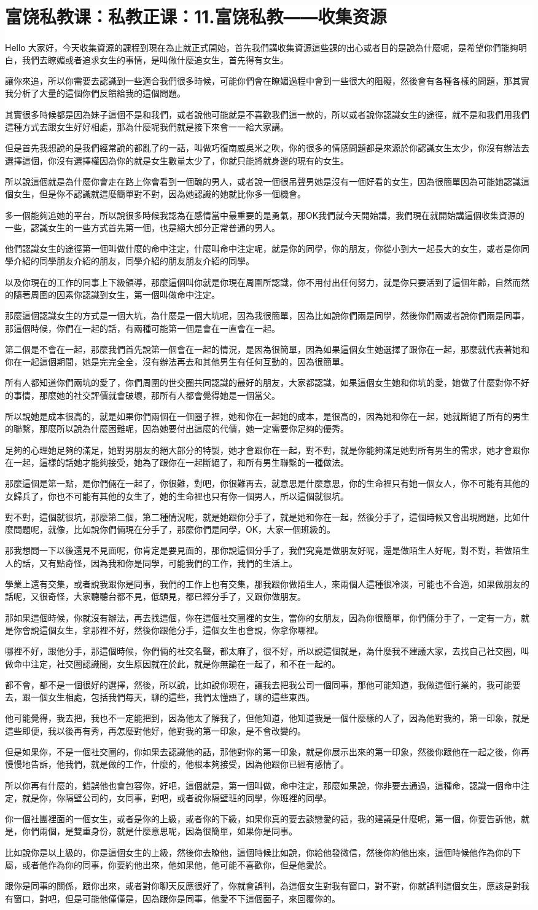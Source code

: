 # 富饶私教课：私教正课：11.富饶私教——收集资源

Hello 大家好，今天收集資源的課程到現在為止就正式開始，首先我們講收集資源這些課的出心或者目的是說為什麼呢，是希望你們能夠明白，我們去瞭媚或者追求女生的事情，是叫做什麼追女生，首先得有女生。

讓你來追，所以你需要去認識到一些適合我們很多時候，可能你們會在瞭媚過程中會到一些很大的阻礙，然後會有各種各樣的問題，那其實我分析了大量的這個你們反饋給我的這個問題。

其實很多時候都是因為妹子這個不是和我們，或者說他可能就是不喜歡我們這一款的，所以或者說你認識女生的途徑，就不是和我們用我們這種方式去跟女生好好相處，那為什麼呢我們就是接下來會一一給大家講。

但是首先我想說的是我們經常說的都亂了的一話，叫做巧復南威吳米之吹，你的很多的情感問題都是來源於你認識女生太少，你沒有辦法去選擇這個，你沒有選擇權因為你的就是女生數量太少了，你就只能將就身邊的現有的女生。

所以說這個就是為什麼你會走在路上你會看到一個醜的男人，或者說一個很吊聲男她是沒有一個好看的女生，因為很簡單因為可能她認識這個女生，但是你不認識就這麼簡單對不對，因為她認識的她就比你多一個機會。

多一個能夠追她的平台，所以說很多時候我認為在感情當中最重要的是勇氣，那OK我們就今天開始講，我們現在就開始講這個收集資源的一些，認識女生的一些方式首先第一個，也是絕大部分正常普通的男人。

他們認識女生的途徑第一個叫做什麼的命中注定，什麼叫命中注定呢，就是你的同學，你的朋友，你從小到大一起長大的女生，或者是你同學介紹的同學朋友介紹的朋友，同學介紹的朋友朋友介紹的同學。

以及你現在的工作的同事上下級領導，那麼這個叫你就是你現在周圍所認識，你不用付出任何努力，就是你只要活到了這個年齡，自然而然的隨著周圍的因素你認識到女生，第一個叫做命中注定。

那麼這個認識女生的方式是一個大坑，為什麼是一個大坑呢，因為我很簡單，因為比如說你們兩是同學，然後你們兩或者說你們兩是同事，那這個時候，你們在一起的話，有兩種可能第一個是會在一直會在一起。

第二個是不會在一起，那麼我們首先說第一個會在一起的情況，是因為很簡單，因為如果這個女生她選擇了跟你在一起，那麼就代表著她和你在一起這個期間，她是完完全全，沒有辦法再去和其他男生有任何互動的，因為很簡單。

所有人都知道你們兩坑的愛了，你們周圍的世交圈共同認識的最好的朋友，大家都認識，如果這個女生她和你坑的愛，她做了什麼對你不好的事情，那麼她的社交評價就會破壞，那所有人都會覺得她是一個當父。

所以說她是成本很高的，就是如果你們兩個在一個圈子裡，她和你在一起她的成本，是很高的，因為她和你在一起，她就斷絕了所有的男生的聯繫，那麼所以說為什麼困難呢，因為她要付出這麼的代價，她一定需要你足夠的優秀。

足夠的心理她足夠的滿足，她對男朋友的絕大部分的特製，她才會跟你在一起，對不對，就是你能夠滿足她對所有男生的需求，她才會跟你在一起，這樣的話她才能夠接受，她為了跟你在一起斷絕了，和所有男生聯繫的一種做法。

那麼這個是第一點，是你們倆在一起了，你很難，對吧，你很難再去，就意思是什麼意思，你的生命裡只有她一個女人，你不可能有其他的女歸兵了，你也不可能有其他的女生了，她的生命裡也只有你一個男人，所以這個就很坑。

對不對，這個就很坑，那麼第二個，第二種情況呢，就是她跟你分手了，就是她和你在一起，然後分手了，這個時候又會出現問題，比如什麼問題呢，就像，比如說你們倆現在分手了，那麼你們是同學，OK，大家一個班級的。

那我想問一下以後還見不見面呢，你肯定是要見面的，那你說這個分手了，我們究竟是做朋友好呢，還是做陌生人好呢，對不對，若做陌生人的話，又有點奇怪，因為我和你是同學，可能我們的工作，我們的生活上。

學業上還有交集，或者說我跟你是同事，我們的工作上也有交集，那我跟你做陌生人，來兩個人這種很冷淡，可能也不合適，如果做朋友的話呢，又很奇怪，大家聽聽台都不見，低頭見，都已經分手了，又跟你做朋友。

那如果這個時候，你就沒有辦法，再去找這個，你在這個社交圈裡的女生，當你的女朋友，因為你很簡單，你們倆分手了，一定有一方，就是你會說這個女生，拿那裡不好，然後你跟他分手，這個女生也會說，你拿你哪裡。

哪裡不好，跟他分手，那這個時候，你們倆的社交名聲，都太麻了，很不好，所以說這個就是，為什麼我不建議大家，去找自己社交圈，叫做命中注定，社交圈認識間，女生原因就在於此，就是你無論在一起了，和不在一起的。

都不會，都不是一個很好的選擇，然後，所以說，比如說你現在，讓我去把我公司一個同事，那他可能知道，我做這個行業的，我可能要去，跟一個女生相處，包括我們每天，聊的這些，我們太懂語了，聊的這些東西。

他可能覺得，我去把，我也不一定能把到，因為他太了解我了，但他知道，他知道我是一個什麼樣的人了，因為他對我的，第一印象，就是這些即便，我以後再有秀，再怎麼對他好，他對我的第一印象，是不會改變的。

但是如果你，不是一個社交圈的，你如果去認識他的話，那他對你的第一印象，就是你展示出來的第一印象，然後你跟他在一起之後，你再慢慢地告訴，他我們，就是做的工作，什麼的，他根本夠接受，因為他跟你已經有感情了。

所以你再有什麼的，錯誤他也會包容你，好吧，這個就是，第一個叫做，命中注定，那麼如果說，你非要去通過，這種命，認識一個命中注定，就是你，你隔壁公司的，女同事，對吧，或者說你隔壁班的同學，你班裡的同學。

你一個社團裡面的一個女生，或者是你的上級，或者你的下級，如果你真的要去談戀愛的話，我的建議是什麼呢，第一個，你要告訴他，就是，你們兩個，是雙重身份，就是什麼意思呢，因為很簡單，如果你是同事。

比如說你是以上級的，你是這個女生的上級，然後你去瞭他，這個時候比如說，你給他發微信，然後你約他出來，這個時候他作為你的下屬，或者他作為你的同事，你要約他出來，他如果他，他可能不喜歡你，但是他愛於。

跟你是同事的關係，跟你出來，或者對你聊天反應很好了，你就會誤判，為這個女生對我有窗口，對不對，你就誤判這個女生，應該是對我有窗口，對吧，但是可能他僅僅是，因為跟你是同事，他愛不下這個面子，來回覆你的。

